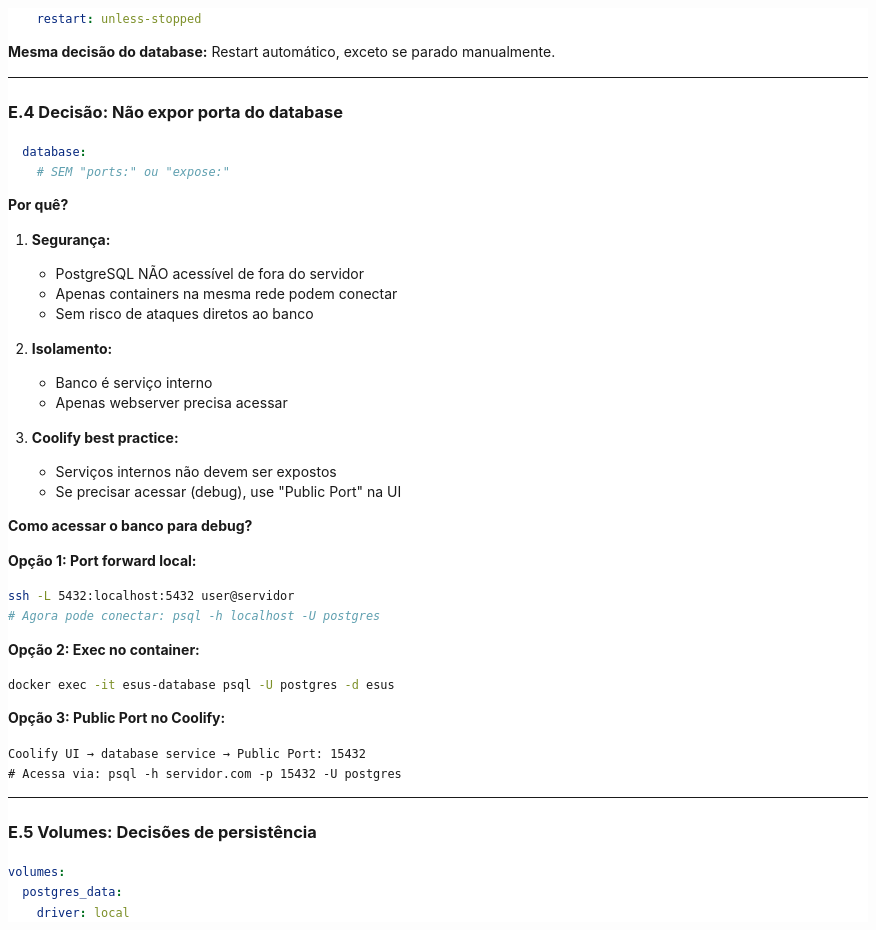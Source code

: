 ```yaml
    restart: unless-stopped
```

**Mesma decisão do database:** Restart automático, exceto se parado manualmente.

---

### E.4 Decisão: Não expor porta do database

```yaml
  database:
    # SEM "ports:" ou "expose:"
```

**Por quê?**

1. **Segurança:**
   - PostgreSQL NÃO acessível de fora do servidor
   - Apenas containers na mesma rede podem conectar
   - Sem risco de ataques diretos ao banco

2. **Isolamento:**
   - Banco é serviço interno
   - Apenas webserver precisa acessar

3. **Coolify best practice:**
   - Serviços internos não devem ser expostos
   - Se precisar acessar (debug), use "Public Port" na UI

**Como acessar o banco para debug?**

**Opção 1: Port forward local:**
```bash
ssh -L 5432:localhost:5432 user@servidor
# Agora pode conectar: psql -h localhost -U postgres
```

**Opção 2: Exec no container:**
```bash
docker exec -it esus-database psql -U postgres -d esus
```

**Opção 3: Public Port no Coolify:**
```
Coolify UI → database service → Public Port: 15432
# Acessa via: psql -h servidor.com -p 15432 -U postgres
```

---

### E.5 Volumes: Decisões de persistência

```yaml
volumes:
  postgres_data:
    driver: local
```
